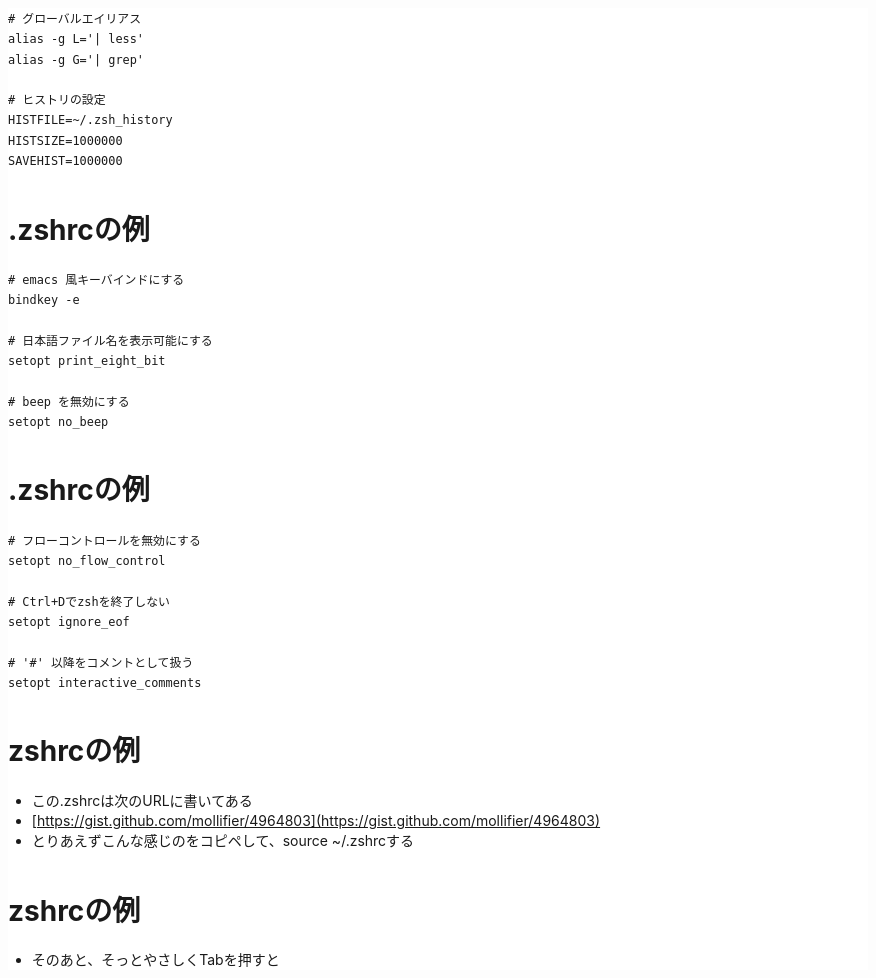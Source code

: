     # グローバルエイリアス
    alias -g L='| less'
    alias -g G='| grep'

    # ヒストリの設定
    HISTFILE=~/.zsh_history
    HISTSIZE=1000000
    SAVEHIST=1000000

# .zshrcの例

    # emacs 風キーバインドにする
    bindkey -e

    # 日本語ファイル名を表示可能にする
    setopt print_eight_bit

    # beep を無効にする
    setopt no_beep

# .zshrcの例

    # フローコントロールを無効にする
    setopt no_flow_control

    # Ctrl+Dでzshを終了しない
    setopt ignore_eof

    # '#' 以降をコメントとして扱う
    setopt interactive_comments

# zshrcの例
- この.zshrcは次のURLに書いてある
- [https://gist.github.com/mollifier/4964803](https://gist.github.com/mollifier/4964803)
- とりあえずこんな感じのをコピペして、source ~/.zshrcする

# zshrcの例
- そのあと、そっとやさしくTabを押すと
